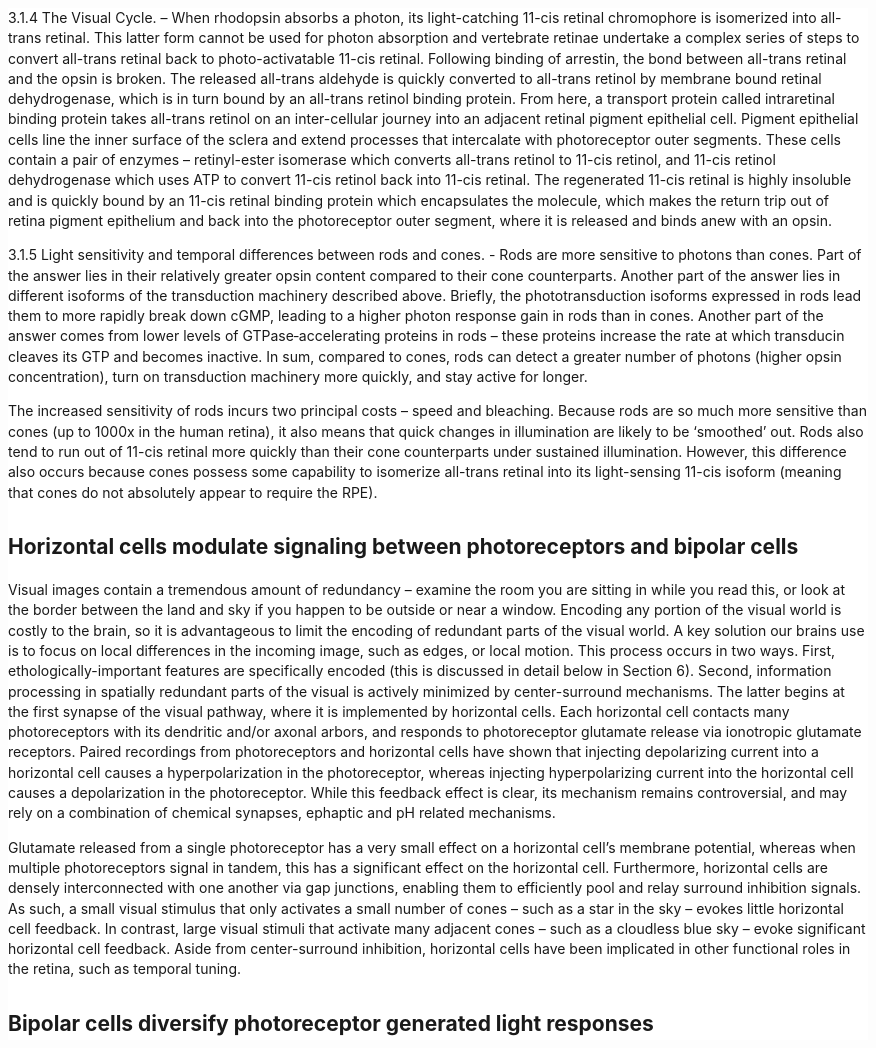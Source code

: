    <p id="4bfe20d5-2abf-437b-9596-8464784efaae" class="">3.1.4 The Visual Cycle. – When rhodopsin absorbs a photon, its light-catching 11-cis retinal chromophore is isomerized into all-trans retinal. This latter form cannot be used for photon absorption and vertebrate retinae undertake a complex series of steps to convert all-trans retinal back to photo-activatable 11-cis retinal. Following binding of arrestin, the bond between all-trans retinal and the opsin is broken. The released all-trans aldehyde is quickly converted to all-trans retinol by membrane bound retinal dehydrogenase, which is in turn bound by an all-trans retinol binding protein. From here, a transport protein called intraretinal binding protein takes all-trans retinol on an inter-cellular journey into an adjacent retinal pigment epithelial cell. Pigment epithelial cells line the inner surface of the sclera and extend processes that intercalate with photoreceptor outer segments. These cells contain a pair of enzymes – retinyl-ester isomerase which converts all-trans retinol to 11-cis retinol, and 11-cis retinol dehydrogenase which uses ATP to convert 11-cis retinol back into 11-cis retinal. The regenerated 11-cis retinal is highly insoluble and is quickly bound by an 11-cis retinal binding protein which encapsulates the molecule, which makes the return trip out of retina pigment epithelium and back into the photoreceptor outer segment, where it is released and binds anew with an opsin.</p>
   <p id="e4605b3c-fd9c-40a1-bece-22802a657563" class="">3.1.5 Light sensitivity and temporal differences between rods and cones. - Rods are more sensitive to photons than cones. Part of the answer lies in their relatively greater opsin content compared to their cone counterparts. Another part of the answer lies in different isoforms of the transduction machinery described above. Briefly, the phototransduction isoforms expressed in rods lead them to more rapidly break down cGMP, leading to a higher photon response gain in rods than in cones. Another part of the answer comes from lower levels of GTPase‐accelerating proteins in rods – these proteins increase the rate at which transducin cleaves its GTP and becomes inactive. In sum, compared to cones, rods can detect a greater number of photons (higher opsin concentration), turn on transduction machinery more quickly, and stay active for longer.</p>
   <p id="f01896d3-8161-4e9a-94b8-5429e15cbf96" class="">The increased sensitivity of rods incurs two principal costs – speed and bleaching. Because rods are so much more sensitive than cones (up to 1000x in the human retina), it also means that quick changes in illumination are likely to be ‘smoothed’ out. Rods also tend to run out of 11-cis retinal more quickly than their cone counterparts under sustained illumination. However, this difference also occurs because cones possess some capability to isomerize all-trans retinal into its light-sensing 11-cis isoform (meaning that cones do not absolutely appear to require the RPE).</p>
   <h2 id="3a8ddc6e-8f34-43bb-b850-949d155df033" class="">Horizontal cells modulate signaling between photoreceptors and bipolar cells</h2>
   <p id="84ceadf0-e6ee-420e-b25f-7279a30834ca" class="">Visual images contain a tremendous amount of redundancy – examine the room you are sitting in while you read this, or look at the border between the land and sky if you happen to be outside or near a window. Encoding any portion of the visual world is costly to the brain, so it is advantageous to limit the encoding of redundant parts of the visual world. A key solution our brains use is to focus on local differences in the incoming image, such as edges, or local motion. This process occurs in two ways. First, ethologically-important features are specifically encoded (this is discussed in detail below in Section 6). Second, information processing in spatially redundant parts of the visual is actively minimized by center-surround mechanisms. The latter begins at the first synapse of the visual pathway, where it is implemented by horizontal cells. Each horizontal cell contacts many photoreceptors with its dendritic and/or axonal arbors, and responds to photoreceptor glutamate release via ionotropic glutamate receptors. Paired recordings from photoreceptors and horizontal cells have shown that injecting depolarizing current into a horizontal cell causes a hyperpolarization in the photoreceptor, whereas injecting hyperpolarizing current into the horizontal cell causes a depolarization in the photoreceptor. While this feedback effect is clear, its mechanism remains controversial, and may rely on a combination of chemical synapses, ephaptic and pH related mechanisms.</p>
   <p id="863ef5c3-09c2-484a-9376-9acbafb6902c" class="">Glutamate released from a single photoreceptor has a very small effect on a horizontal cell’s membrane potential, whereas when multiple photoreceptors signal in tandem, this has a significant effect on the horizontal cell. Furthermore, horizontal cells are densely interconnected with one another via gap junctions, enabling them to efficiently pool and relay surround inhibition signals. As such, a small visual stimulus that only activates a small number of cones – such as a star in the sky – evokes little horizontal cell feedback. In contrast, large visual stimuli that activate many adjacent cones – such as a cloudless blue sky – evoke significant horizontal cell feedback. Aside from center-surround inhibition, horizontal cells have been implicated in other functional roles in the retina, such as temporal tuning.</p>
   <h2 id="22f2d2f8-655e-4de2-98ce-5748da18978c" class="">Bipolar cells diversify photoreceptor generated light responses</h2>